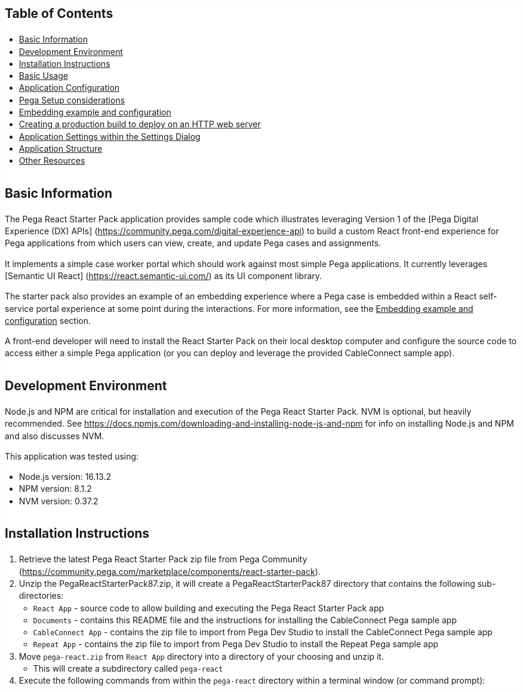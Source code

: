 ## Table of Contents

- [Basic Information](#basic-information)
- [Development Environment](#development-environment)
- [Installation Instructions](#installation-instructions)
- [Basic Usage](#basic-usage)
- [Application Configuration](#application-configuration)
- [Pega Setup considerations](#pega-setup-considerations)
- [Embedding example and configuration](#embedding-example-and-configuration)
- [Creating a production build to deploy on an HTTP web server](#creating-a-production-build-to-deploy-on-an-http-web-server)
- [Application Settings within the Settings Dialog](#application-settings-within-the-settings-dialog)
- [Application Structure](#application-structure)
- [Other Resources](#other-resources)

## Basic Information

The Pega React Starter Pack application provides sample code which illustrates leveraging Version 1 of the [Pega Digital Experience (DX) APIs] (https://community.pega.com/digital-experience-api) to build a custom React front-end experience for Pega applications from which users can view, create, and update Pega cases and assignments.

It implements a simple case worker portal which should work against most simple Pega applications. It currently leverages [Semantic UI React] (https://react.semantic-ui.com/) as its UI component library.

The starter pack also provides an example of an embedding experience where a Pega case is embedded within a React self-service portal experience at some point during the interactions. For more information, see the [Embedding example and configuration](#embedding-example-and-configuration) section.

A front-end developer will need to install the React Starter Pack on their local desktop computer and configure the source code to access either a simple Pega application (or you can deploy and leverage the provided CableConnect sample app).

## Development Environment

Node.js and NPM are critical for installation and execution of the Pega React Starter Pack. NVM is optional, but heavily recommended. See https://docs.npmjs.com/downloading-and-installing-node-js-and-npm for info on installing Node.js and NPM and also discusses NVM.

This application was tested using:

- Node.js version: 16.13.2
- NPM version: 8.1.2
- NVM version: 0.37.2

## Installation Instructions

1.  Retrieve the latest Pega React Starter Pack zip file from Pega Community (https://community.pega.com/marketplace/components/react-starter-pack).
2.  Unzip the PegaReactStarterPack87.zip, it will create a PegaReactStarterPack87 directory that contains the following sub-directories:
    - `React App` - source code to allow building and executing the Pega React Starter Pack app
    - `Documents` - contains this README file and the instructions for installing the CableConnect Pega sample app
    - `CableConnect App` - contains the zip file to import from Pega Dev Studio to install the CableConnect Pega sample app
    - `Repeat App` - contains the zip file to import from Pega Dev Studio to install the Repeat Pega sample app
3.  Move `pega-react.zip` from `React App` directory into a directory of your choosing and unzip it.
    - This will create a subdirectory called `pega-react`
4.  Execute the following commands from within the `pega-react` directory within a terminal window (or command prompt):